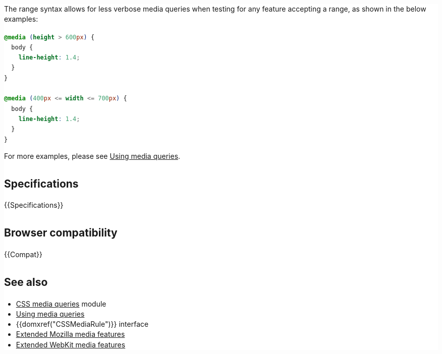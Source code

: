 
The range syntax allows for less verbose media queries when testing for any feature accepting a range, as shown in the below examples:

```css
@media (height > 600px) {
  body {
    line-height: 1.4;
  }
}

@media (400px <= width <= 700px) {
  body {
    line-height: 1.4;
  }
}
```

For more examples, please see [Using media queries](/en-US/docs/Web/CSS/CSS_media_queries/Using_media_queries).

## Specifications

{{Specifications}}

## Browser compatibility

{{Compat}}

## See also

- [CSS media queries](/en-US/docs/Web/CSS/CSS_media_queries) module
- [Using media queries](/en-US/docs/Web/CSS/CSS_media_queries/Using_media_queries)
- {{domxref("CSSMediaRule")}} interface
- [Extended Mozilla media features](/en-US/docs/Web/CSS/Mozilla_Extensions#media_features)
- [Extended WebKit media features](/en-US/docs/Web/CSS/WebKit_Extensions#media_features)
